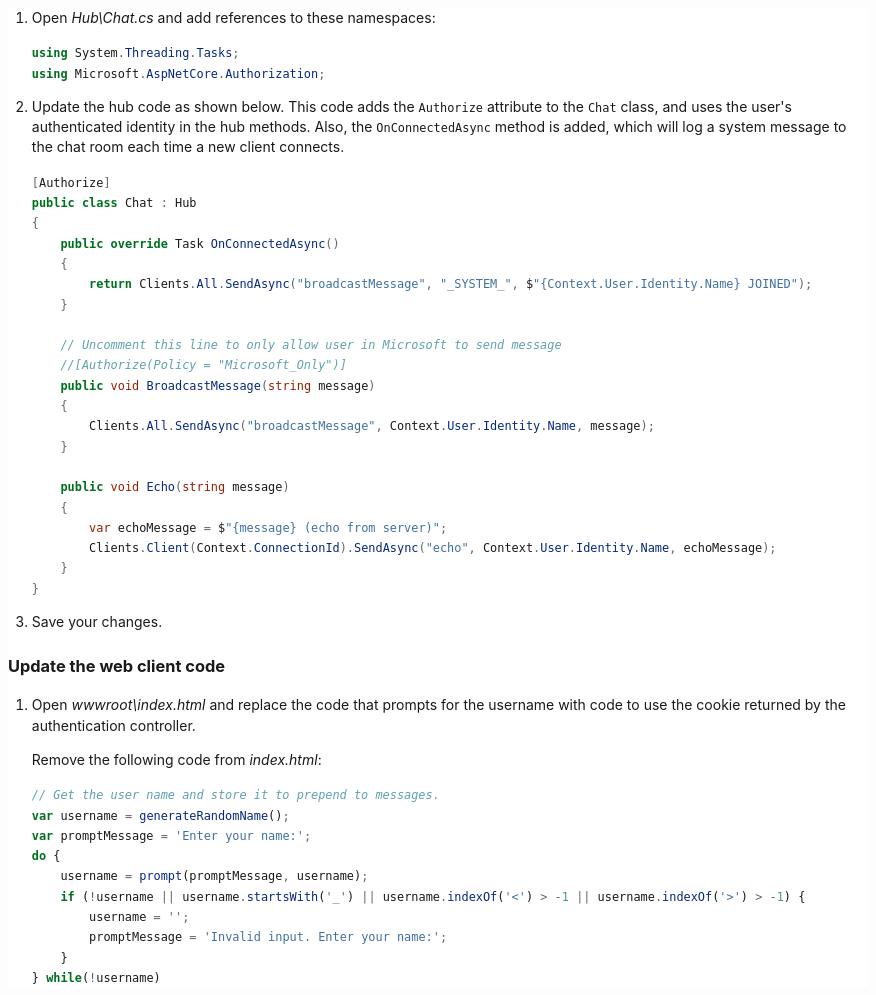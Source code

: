 1. Open *Hub\Chat.cs* and add references to these namespaces:

    ```csharp
    using System.Threading.Tasks;
    using Microsoft.AspNetCore.Authorization;
    ```

2. Update the hub code as shown below. This code adds the `Authorize` attribute to the `Chat` class, and uses the user's authenticated identity in the hub methods. Also, the `OnConnectedAsync` method is added, which will log a system message to the chat room each time a new client connects.

    ```csharp
    [Authorize]
    public class Chat : Hub
    {
        public override Task OnConnectedAsync()
        {
            return Clients.All.SendAsync("broadcastMessage", "_SYSTEM_", $"{Context.User.Identity.Name} JOINED");
        }

        // Uncomment this line to only allow user in Microsoft to send message
        //[Authorize(Policy = "Microsoft_Only")]
        public void BroadcastMessage(string message)
        {
            Clients.All.SendAsync("broadcastMessage", Context.User.Identity.Name, message);
        }

        public void Echo(string message)
        {
            var echoMessage = $"{message} (echo from server)";
            Clients.Client(Context.ConnectionId).SendAsync("echo", Context.User.Identity.Name, echoMessage);
        }
    }
    ```

3. Save your changes.

### Update the web client code

1. Open *wwwroot\index.html* and replace the code that prompts for the username with code to use the cookie returned by the authentication controller.

    Remove the following code from *index.html*:

    ```javascript
    // Get the user name and store it to prepend to messages.
    var username = generateRandomName();
    var promptMessage = 'Enter your name:';
    do {
        username = prompt(promptMessage, username);
        if (!username || username.startsWith('_') || username.indexOf('<') > -1 || username.indexOf('>') > -1) {
            username = '';
            promptMessage = 'Invalid input. Enter your name:';
        }
    } while(!username)
    ```
